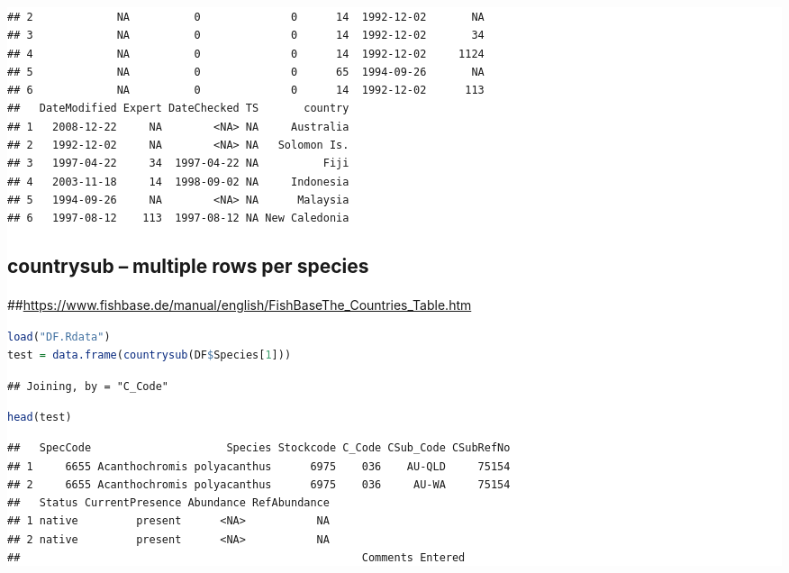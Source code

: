     ## 2             NA          0              0      14  1992-12-02       NA
    ## 3             NA          0              0      14  1992-12-02       34
    ## 4             NA          0              0      14  1992-12-02     1124
    ## 5             NA          0              0      65  1994-09-26       NA
    ## 6             NA          0              0      14  1992-12-02      113
    ##   DateModified Expert DateChecked TS       country
    ## 1   2008-12-22     NA        <NA> NA     Australia
    ## 2   1992-12-02     NA        <NA> NA   Solomon Is.
    ## 3   1997-04-22     34  1997-04-22 NA          Fiji
    ## 4   2003-11-18     14  1998-09-02 NA     Indonesia
    ## 5   1994-09-26     NA        <NA> NA      Malaysia
    ## 6   1997-08-12    113  1997-08-12 NA New Caledonia

## countrysub – multiple rows per species

\#\#<https://www.fishbase.de/manual/english/FishBaseThe_Countries_Table.htm>

``` r
load("DF.Rdata")
test = data.frame(countrysub(DF$Species[1]))  
```

    ## Joining, by = "C_Code"

``` r
head(test)
```

    ##   SpecCode                     Species Stockcode C_Code CSub_Code CSubRefNo
    ## 1     6655 Acanthochromis polyacanthus      6975    036    AU-QLD     75154
    ## 2     6655 Acanthochromis polyacanthus      6975    036     AU-WA     75154
    ##   Status CurrentPresence Abundance RefAbundance
    ## 1 native         present      <NA>           NA
    ## 2 native         present      <NA>           NA
    ##                                                     Comments Entered
